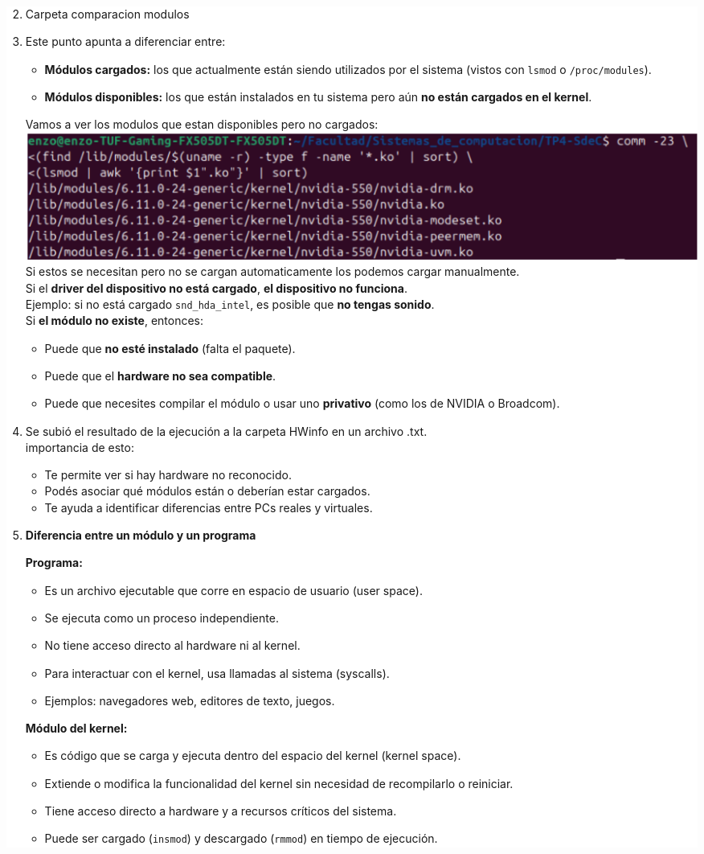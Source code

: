 2.  Carpeta comparacion modulos 
     
3.  Este punto apunta a diferenciar entre:  
	* **Módulos cargados:** los que actualmente están siendo utilizados por el sistema (vistos con `lsmod` o `/proc/modules`).

	* **Módulos disponibles:** los que están instalados en tu sistema pero aún **no están cargados en el kernel**.

  	Vamos a ver los modulos que estan disponibles pero no cargados:  
   	![](Imagenes/Consigna_3_1.png)  
  	Si estos se necesitan pero no se cargan automaticamente los podemos cargar manualmente.  
  	Si el **driver del dispositivo no está cargado**, **el dispositivo no funciona**.  
  	Ejemplo: si no está cargado `snd_hda_intel`, es posible que **no tengas sonido**.  
  	Si **el módulo no existe**, entonces:

  	* Puede que **no esté instalado** (falta el paquete).

  	* Puede que el **hardware no sea compatible**.

  	* Puede que necesites compilar el módulo o usar uno **privativo** (como los de NVIDIA o Broadcom).

4. Se subió el resultado de la ejecución a la carpeta HWinfo en un archivo .txt.  
   importancia de esto:  
	- Te permite ver si hay hardware no reconocido.  
	- Podés asociar qué módulos están o deberían estar cargados.  
	- Te ayuda a identificar diferencias entre PCs reales y virtuales.

5.  **Diferencia entre un módulo y un programa**

	**Programa:**

	* Es un archivo ejecutable que corre en espacio de usuario (user space).

	* Se ejecuta como un proceso independiente.

	* No tiene acceso directo al hardware ni al kernel.

	* Para interactuar con el kernel, usa llamadas al sistema (syscalls).

	* Ejemplos: navegadores web, editores de texto, juegos.

	**Módulo del kernel:**

	* Es código que se carga y ejecuta dentro del espacio del kernel (kernel space).

	* Extiende o modifica la funcionalidad del kernel sin necesidad de recompilarlo o reiniciar.

	* Tiene acceso directo a hardware y a recursos críticos del sistema.

	* Puede ser cargado (`insmod`) y descargado (`rmmod`) en tiempo de ejecución.
